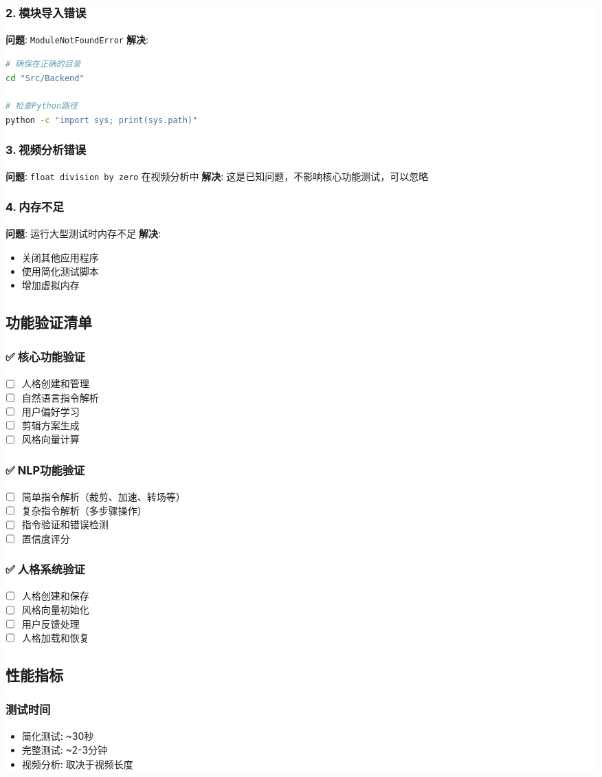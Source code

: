 ### 2. 模块导入错误
**问题**: `ModuleNotFoundError`
**解决**:
```bash
# 确保在正确的目录
cd "Src/Backend"

# 检查Python路径
python -c "import sys; print(sys.path)"
```

### 3. 视频分析错误
**问题**: `float division by zero` 在视频分析中
**解决**: 这是已知问题，不影响核心功能测试，可以忽略

### 4. 内存不足
**问题**: 运行大型测试时内存不足
**解决**:
- 关闭其他应用程序
- 使用简化测试脚本
- 增加虚拟内存

## 功能验证清单

### ✅ 核心功能验证
- [ ] 人格创建和管理
- [ ] 自然语言指令解析
- [ ] 用户偏好学习
- [ ] 剪辑方案生成
- [ ] 风格向量计算

### ✅ NLP功能验证
- [ ] 简单指令解析（裁剪、加速、转场等）
- [ ] 复杂指令解析（多步骤操作）
- [ ] 指令验证和错误检测
- [ ] 置信度评分

### ✅ 人格系统验证
- [ ] 人格创建和保存
- [ ] 风格向量初始化
- [ ] 用户反馈处理
- [ ] 人格加载和恢复

## 性能指标

### 测试时间
- 简化测试: ~30秒
- 完整测试: ~2-3分钟
- 视频分析: 取决于视频长度
